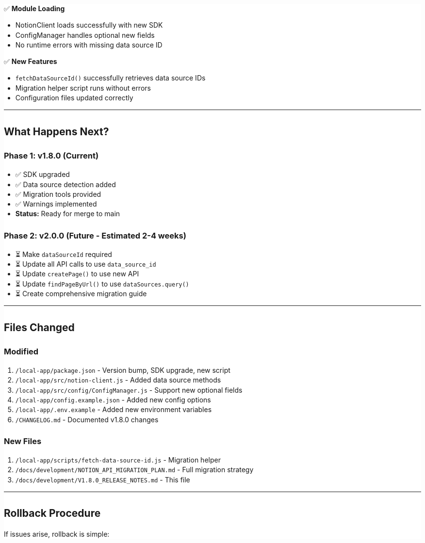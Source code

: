 ✅ **Module Loading**
- NotionClient loads successfully with new SDK
- ConfigManager handles optional new fields
- No runtime errors with missing data source ID

✅ **New Features**
- `fetchDataSourceId()` successfully retrieves data source IDs
- Migration helper script runs without errors
- Configuration files updated correctly

---

## What Happens Next?

### Phase 1: v1.8.0 (Current)
- ✅ SDK upgraded
- ✅ Data source detection added
- ✅ Migration tools provided
- ✅ Warnings implemented
- **Status:** Ready for merge to main

### Phase 2: v2.0.0 (Future - Estimated 2-4 weeks)
- ⏳ Make `dataSourceId` required
- ⏳ Update all API calls to use `data_source_id`
- ⏳ Update `createPage()` to use new API
- ⏳ Update `findPageByUrl()` to use `dataSources.query()`
- ⏳ Create comprehensive migration guide

---

## Files Changed

### Modified
1. `/local-app/package.json` - Version bump, SDK upgrade, new script
2. `/local-app/src/notion-client.js` - Added data source methods
3. `/local-app/src/config/ConfigManager.js` - Support new optional fields
4. `/local-app/config.example.json` - Added new config options
5. `/local-app/.env.example` - Added new environment variables
6. `/CHANGELOG.md` - Documented v1.8.0 changes

### New Files
1. `/local-app/scripts/fetch-data-source-id.js` - Migration helper
2. `/docs/development/NOTION_API_MIGRATION_PLAN.md` - Full migration strategy
3. `/docs/development/V1.8.0_RELEASE_NOTES.md` - This file

---

## Rollback Procedure

If issues arise, rollback is simple:
